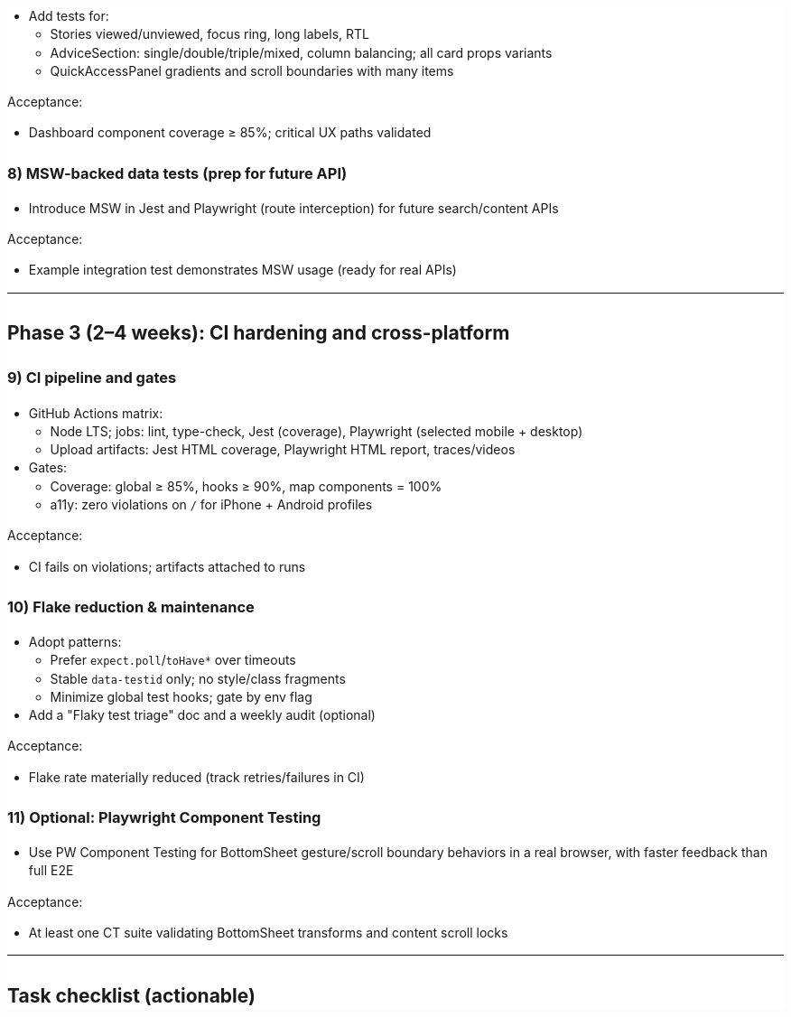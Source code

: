 - Add tests for:
  - Stories viewed/unviewed, focus ring, long labels, RTL
  - AdviceSection: single/double/triple/mixed, column balancing; all card props variants
  - QuickAccessPanel gradients and scroll boundaries with many items

Acceptance:
- Dashboard component coverage ≥ 85%; critical UX paths validated

### 8) MSW-backed data tests (prep for future API)

- Introduce MSW in Jest and Playwright (route interception) for future search/content APIs

Acceptance:
- Example integration test demonstrates MSW usage (ready for real APIs)

---

## Phase 3 (2–4 weeks): CI hardening and cross-platform

### 9) CI pipeline and gates

- GitHub Actions matrix:
  - Node LTS; jobs: lint, type-check, Jest (coverage), Playwright (selected mobile + desktop)
  - Upload artifacts: Jest HTML coverage, Playwright HTML report, traces/videos
- Gates:
  - Coverage: global ≥ 85%, hooks ≥ 90%, map components = 100%
  - a11y: zero violations on `/` for iPhone + Android profiles

Acceptance:
- CI fails on violations; artifacts attached to runs

### 10) Flake reduction & maintenance

- Adopt patterns:
  - Prefer `expect.poll`/`toHave*` over timeouts
  - Stable `data-testid` only; no style/class fragments
  - Minimize global test hooks; gate by env flag
- Add a "Flaky test triage" doc and a weekly audit (optional)

Acceptance:
- Flake rate materially reduced (track retries/failures in CI)

### 11) Optional: Playwright Component Testing

- Use PW Component Testing for BottomSheet gesture/scroll boundary behaviors in a real browser, with faster feedback than full E2E

Acceptance:
- At least one CT suite validating BottomSheet transforms and content scroll locks

---

## Task checklist (actionable)
